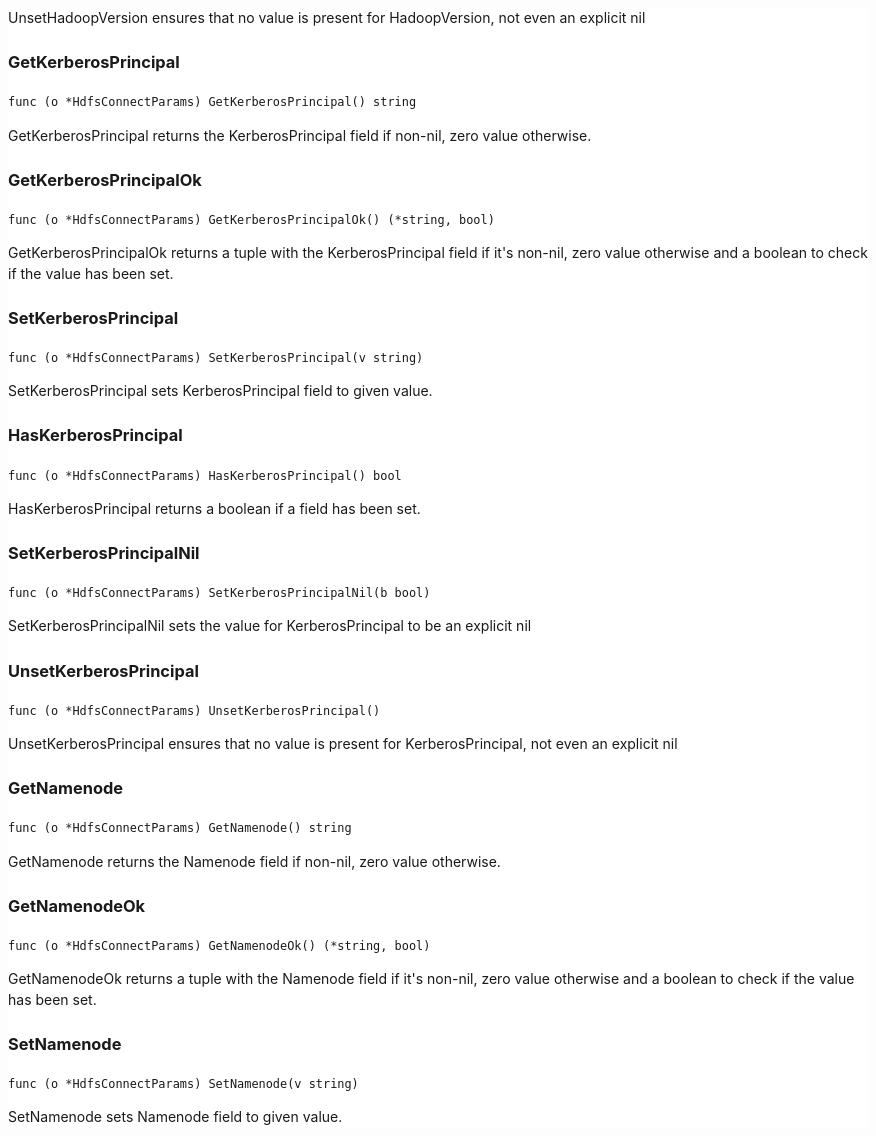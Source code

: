 UnsetHadoopVersion ensures that no value is present for HadoopVersion, not even an explicit nil
### GetKerberosPrincipal

`func (o *HdfsConnectParams) GetKerberosPrincipal() string`

GetKerberosPrincipal returns the KerberosPrincipal field if non-nil, zero value otherwise.

### GetKerberosPrincipalOk

`func (o *HdfsConnectParams) GetKerberosPrincipalOk() (*string, bool)`

GetKerberosPrincipalOk returns a tuple with the KerberosPrincipal field if it's non-nil, zero value otherwise
and a boolean to check if the value has been set.

### SetKerberosPrincipal

`func (o *HdfsConnectParams) SetKerberosPrincipal(v string)`

SetKerberosPrincipal sets KerberosPrincipal field to given value.

### HasKerberosPrincipal

`func (o *HdfsConnectParams) HasKerberosPrincipal() bool`

HasKerberosPrincipal returns a boolean if a field has been set.

### SetKerberosPrincipalNil

`func (o *HdfsConnectParams) SetKerberosPrincipalNil(b bool)`

 SetKerberosPrincipalNil sets the value for KerberosPrincipal to be an explicit nil

### UnsetKerberosPrincipal
`func (o *HdfsConnectParams) UnsetKerberosPrincipal()`

UnsetKerberosPrincipal ensures that no value is present for KerberosPrincipal, not even an explicit nil
### GetNamenode

`func (o *HdfsConnectParams) GetNamenode() string`

GetNamenode returns the Namenode field if non-nil, zero value otherwise.

### GetNamenodeOk

`func (o *HdfsConnectParams) GetNamenodeOk() (*string, bool)`

GetNamenodeOk returns a tuple with the Namenode field if it's non-nil, zero value otherwise
and a boolean to check if the value has been set.

### SetNamenode

`func (o *HdfsConnectParams) SetNamenode(v string)`

SetNamenode sets Namenode field to given value.
